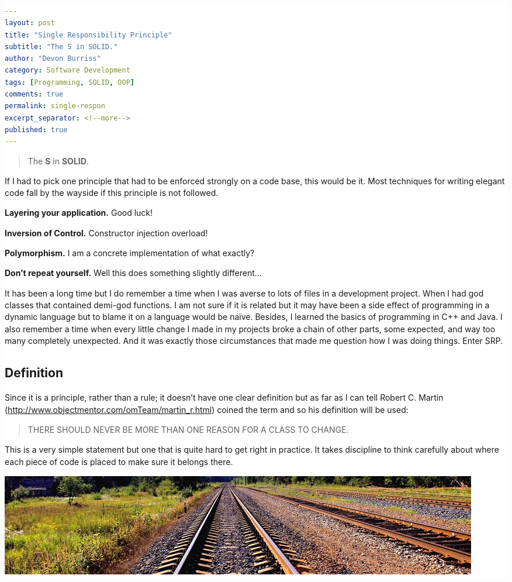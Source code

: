 ```yaml
---
layout: post
title: "Single Responsibility Principle"
subtitle: "The S in SOLID."
author: "Devon Burriss"
category: Software Development
tags: [Programming, SOLID, OOP]
comments: true
permalink: single-respon
excerpt_separator: <!--more-->
published: true
---
```


> The **S** in **SOLID**.

If I had to pick one principle that had to be enforced strongly on a code base, this would be it. Most techniques for writing elegant code fall by the wayside if this principle is not followed. 

**Layering your application.** Good luck! 

**Inversion of Control.** Constructor injection overload!

**Polymorphism.** I am a concrete implementation of what exactly? 

**Don’t repeat yourself.** Well this does something slightly different… 

It has been a long time but I do remember a time when I was averse to lots of files in a development project. When I had god classes that contained demi-god functions. I am not sure if it is related but it may have been a side effect of programming in a dynamic language but to blame it on a language would be naïve. Besides, I learned the basics of programming in C++ and Java. I also remember a time when every little change I made in my projects broke a chain of other parts, some expected, and way too many completely unexpected. And it was exactly those circumstances that made me question how I was doing things. Enter SRP.


## Definition

Since it is a principle, rather than a rule; it doesn’t have one clear definition but as far as I can tell Robert C. Martin (http://www.objectmentor.com/omTeam/martin_r.html) coined the term and so his definition will be used:
>THERE SHOULD NEVER BE MORE THAN ONE REASON FOR A CLASS TO CHANGE.

This is a very simple statement but one that is quite hard to get right in practice. It takes discipline to think carefully about where each piece of code is placed to make sure it belongs there.

![trainline into the distance](/img/posts/2014/train-track-800-slim.jpg)

